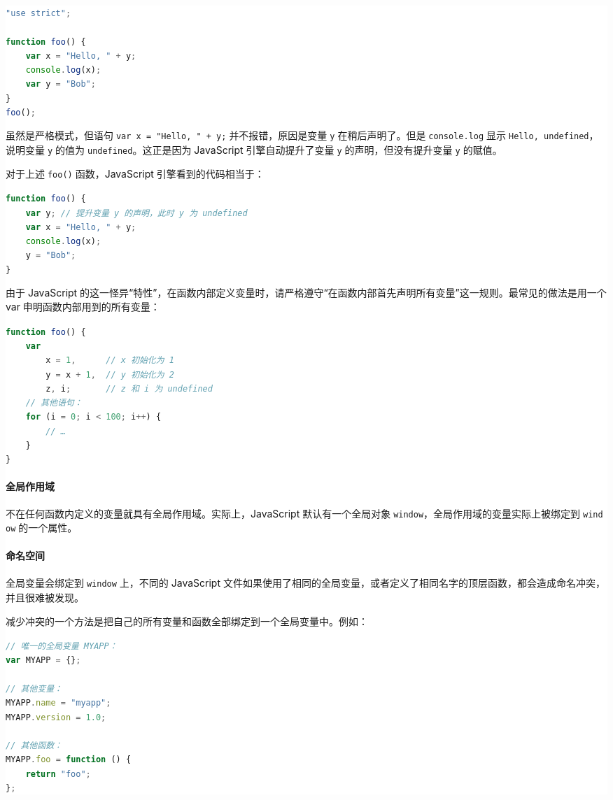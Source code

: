 ```javascript
"use strict";

function foo() {
    var x = "Hello, " + y;
    console.log(x);
    var y = "Bob";
}
foo();
```

虽然是严格模式，但语句 `var x = "Hello, " + y;` 并不报错，原因是变量 `y` 在稍后声明了。但是 `console.log` 显示 `Hello, undefined`，说明变量 `y` 的值为 `undefined`。这正是因为 JavaScript 引擎自动提升了变量 `y` 的声明，但没有提升变量 `y` 的赋值。

对于上述 `foo()` 函数，JavaScript 引擎看到的代码相当于：

```javascript
function foo() {
    var y; // 提升变量 y 的声明，此时 y 为 undefined
    var x = "Hello, " + y;
    console.log(x);
    y = "Bob";
}
```

由于 JavaScript 的这一怪异“特性”，在函数内部定义变量时，请严格遵守“在函数内部首先声明所有变量”这一规则。最常见的做法是用一个 var 申明函数内部用到的所有变量：

```javascript
function foo() {
    var
        x = 1,      // x 初始化为 1
        y = x + 1,  // y 初始化为 2
        z, i;       // z 和 i 为 undefined
    // 其他语句：
    for (i = 0; i < 100; i++) {
        // …
    }
}
```

#### 全局作用域

不在任何函数内定义的变量就具有全局作用域。实际上，JavaScript 默认有一个全局对象 `window`，全局作用域的变量实际上被绑定到 `window` 的一个属性。

#### 命名空间

全局变量会绑定到 `window` 上，不同的 JavaScript 文件如果使用了相同的全局变量，或者定义了相同名字的顶层函数，都会造成命名冲突，并且很难被发现。

减少冲突的一个方法是把自己的所有变量和函数全部绑定到一个全局变量中。例如：

```javascript
// 唯一的全局变量 MYAPP：
var MYAPP = {};

// 其他变量：
MYAPP.name = "myapp";
MYAPP.version = 1.0;

// 其他函数：
MYAPP.foo = function () {
    return "foo";
};
```
